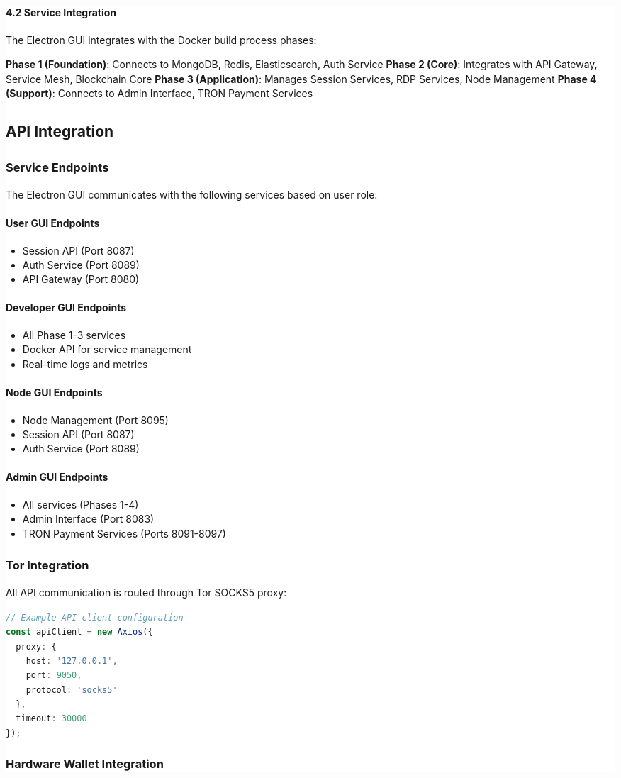 #### 4.2 Service Integration

The Electron GUI integrates with the Docker build process phases:

**Phase 1 (Foundation)**: Connects to MongoDB, Redis, Elasticsearch, Auth Service
**Phase 2 (Core)**: Integrates with API Gateway, Service Mesh, Blockchain Core
**Phase 3 (Application)**: Manages Session Services, RDP Services, Node Management
**Phase 4 (Support)**: Connects to Admin Interface, TRON Payment Services

## API Integration

### Service Endpoints

The Electron GUI communicates with the following services based on user role:

#### User GUI Endpoints
- Session API (Port 8087)
- Auth Service (Port 8089)
- API Gateway (Port 8080)

#### Developer GUI Endpoints  
- All Phase 1-3 services
- Docker API for service management
- Real-time logs and metrics

#### Node GUI Endpoints
- Node Management (Port 8095)
- Session API (Port 8087)
- Auth Service (Port 8089)

#### Admin GUI Endpoints
- All services (Phases 1-4)
- Admin Interface (Port 8083)
- TRON Payment Services (Ports 8091-8097)

### Tor Integration

All API communication is routed through Tor SOCKS5 proxy:

```typescript
// Example API client configuration
const apiClient = new Axios({
  proxy: {
    host: '127.0.0.1',
    port: 9050,
    protocol: 'socks5'
  },
  timeout: 30000
});
```

### Hardware Wallet Integration
